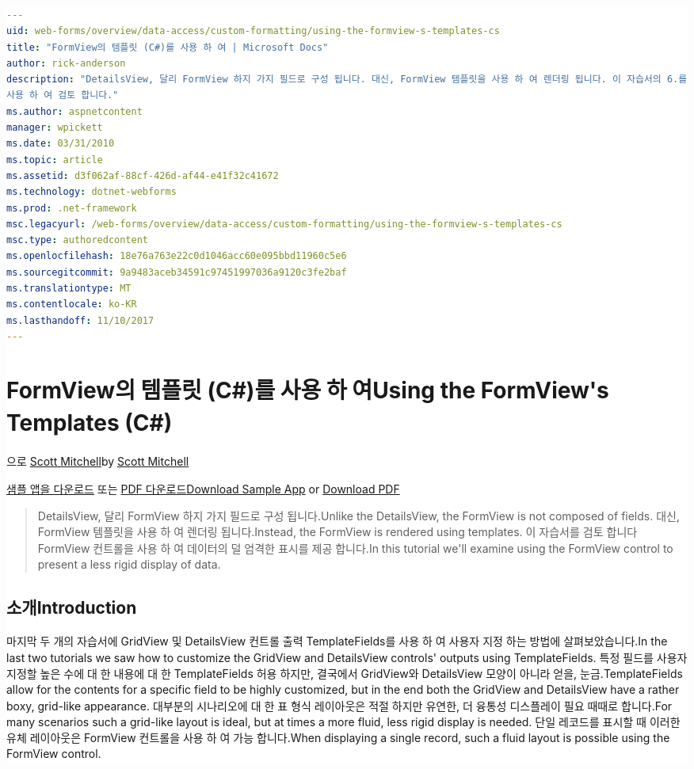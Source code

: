 ```yaml
---
uid: web-forms/overview/data-access/custom-formatting/using-the-formview-s-templates-cs
title: "FormView의 템플릿 (C#)를 사용 하 여 | Microsoft Docs"
author: rick-anderson
description: "DetailsView, 달리 FormView 하지 가지 필드로 구성 됩니다. 대신, FormView 템플릿을 사용 하 여 렌더링 됩니다. 이 자습서의 6.를 사용 하 여 검토 합니다."
ms.author: aspnetcontent
manager: wpickett
ms.date: 03/31/2010
ms.topic: article
ms.assetid: d3f062af-88cf-426d-af44-e41f32c41672
ms.technology: dotnet-webforms
ms.prod: .net-framework
msc.legacyurl: /web-forms/overview/data-access/custom-formatting/using-the-formview-s-templates-cs
msc.type: authoredcontent
ms.openlocfilehash: 18e76a763e22c0d1046acc60e095bbd11960c5e6
ms.sourcegitcommit: 9a9483aceb34591c97451997036a9120c3fe2baf
ms.translationtype: MT
ms.contentlocale: ko-KR
ms.lasthandoff: 11/10/2017
---
```

<a name="using-the-formviews-templates-c"></a><span data-ttu-id="d1a19-105">FormView의 템플릿 (C#)를 사용 하 여</span><span class="sxs-lookup"><span data-stu-id="d1a19-105">Using the FormView's Templates (C#)</span></span>
====================
<span data-ttu-id="d1a19-106">으로 [Scott Mitchell](https://twitter.com/ScottOnWriting)</span><span class="sxs-lookup"><span data-stu-id="d1a19-106">by [Scott Mitchell](https://twitter.com/ScottOnWriting)</span></span>

<span data-ttu-id="d1a19-107">[샘플 앱을 다운로드](http://download.microsoft.com/download/9/6/9/969e5c94-dfb6-4e47-9570-d6d9e704c3c1/ASPNET_Data_Tutorial_14_CS.exe) 또는 [PDF 다운로드](using-the-formview-s-templates-cs/_static/datatutorial14cs1.pdf)</span><span class="sxs-lookup"><span data-stu-id="d1a19-107">[Download Sample App](http://download.microsoft.com/download/9/6/9/969e5c94-dfb6-4e47-9570-d6d9e704c3c1/ASPNET_Data_Tutorial_14_CS.exe) or [Download PDF](using-the-formview-s-templates-cs/_static/datatutorial14cs1.pdf)</span></span>

> <span data-ttu-id="d1a19-108">DetailsView, 달리 FormView 하지 가지 필드로 구성 됩니다.</span><span class="sxs-lookup"><span data-stu-id="d1a19-108">Unlike the DetailsView, the FormView is not composed of fields.</span></span> <span data-ttu-id="d1a19-109">대신, FormView 템플릿을 사용 하 여 렌더링 됩니다.</span><span class="sxs-lookup"><span data-stu-id="d1a19-109">Instead, the FormView is rendered using templates.</span></span> <span data-ttu-id="d1a19-110">이 자습서를 검토 합니다 FormView 컨트롤을 사용 하 여 데이터의 덜 엄격한 표시를 제공 합니다.</span><span class="sxs-lookup"><span data-stu-id="d1a19-110">In this tutorial we'll examine using the FormView control to present a less rigid display of data.</span></span>


## <a name="introduction"></a><span data-ttu-id="d1a19-111">소개</span><span class="sxs-lookup"><span data-stu-id="d1a19-111">Introduction</span></span>

<span data-ttu-id="d1a19-112">마지막 두 개의 자습서에 GridView 및 DetailsView 컨트롤 출력 TemplateFields를 사용 하 여 사용자 지정 하는 방법에 살펴보았습니다.</span><span class="sxs-lookup"><span data-stu-id="d1a19-112">In the last two tutorials we saw how to customize the GridView and DetailsView controls' outputs using TemplateFields.</span></span> <span data-ttu-id="d1a19-113">특정 필드를 사용자 지정할 높은 수에 대 한 내용에 대 한 TemplateFields 허용 하지만, 결국에서 GridView와 DetailsView 모양이 아니라 얻을, 눈금.</span><span class="sxs-lookup"><span data-stu-id="d1a19-113">TemplateFields allow for the contents for a specific field to be highly customized, but in the end both the GridView and DetailsView have a rather boxy, grid-like appearance.</span></span> <span data-ttu-id="d1a19-114">대부분의 시나리오에 대 한 표 형식 레이아웃은 적절 하지만 유연한, 더 융통성 디스플레이 필요 때때로 합니다.</span><span class="sxs-lookup"><span data-stu-id="d1a19-114">For many scenarios such a grid-like layout is ideal, but at times a more fluid, less rigid display is needed.</span></span> <span data-ttu-id="d1a19-115">단일 레코드를 표시할 때 이러한 유체 레이아웃은 FormView 컨트롤을 사용 하 여 가능 합니다.</span><span class="sxs-lookup"><span data-stu-id="d1a19-115">When displaying a single record, such a fluid layout is possible using the FormView control.</span></span>
